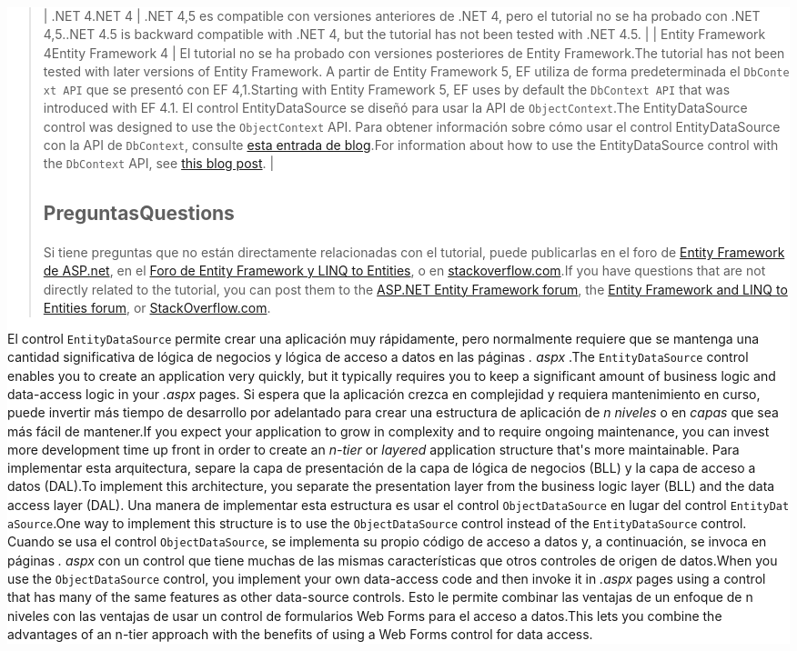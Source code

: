 > | <span data-ttu-id="eb3a1-131">.NET 4</span><span class="sxs-lookup"><span data-stu-id="eb3a1-131">.NET 4</span></span> | <span data-ttu-id="eb3a1-132">.NET 4,5 es compatible con versiones anteriores de .NET 4, pero el tutorial no se ha probado con .NET 4,5.</span><span class="sxs-lookup"><span data-stu-id="eb3a1-132">.NET 4.5 is backward compatible with .NET 4, but the tutorial has not been tested with .NET 4.5.</span></span> |
> | <span data-ttu-id="eb3a1-133">Entity Framework 4</span><span class="sxs-lookup"><span data-stu-id="eb3a1-133">Entity Framework 4</span></span> | <span data-ttu-id="eb3a1-134">El tutorial no se ha probado con versiones posteriores de Entity Framework.</span><span class="sxs-lookup"><span data-stu-id="eb3a1-134">The tutorial has not been tested with later versions of Entity Framework.</span></span> <span data-ttu-id="eb3a1-135">A partir de Entity Framework 5, EF utiliza de forma predeterminada el `DbContext API` que se presentó con EF 4,1.</span><span class="sxs-lookup"><span data-stu-id="eb3a1-135">Starting with Entity Framework 5, EF uses by default the `DbContext API` that was introduced with EF 4.1.</span></span> <span data-ttu-id="eb3a1-136">El control EntityDataSource se diseñó para usar la API de `ObjectContext`.</span><span class="sxs-lookup"><span data-stu-id="eb3a1-136">The EntityDataSource control was designed to use the `ObjectContext` API.</span></span> <span data-ttu-id="eb3a1-137">Para obtener información sobre cómo usar el control EntityDataSource con la API de `DbContext`, consulte [esta entrada de blog](https://blogs.msdn.com/b/webdev/archive/2012/09/13/how-to-use-the-entitydatasource-control-with-entity-framework-code-first.aspx).</span><span class="sxs-lookup"><span data-stu-id="eb3a1-137">For information about how to use the EntityDataSource control with the `DbContext` API, see [this blog post](https://blogs.msdn.com/b/webdev/archive/2012/09/13/how-to-use-the-entitydatasource-control-with-entity-framework-code-first.aspx).</span></span> |
> 
> ## <a name="questions"></a><span data-ttu-id="eb3a1-138">Preguntas</span><span class="sxs-lookup"><span data-stu-id="eb3a1-138">Questions</span></span>
> 
> <span data-ttu-id="eb3a1-139">Si tiene preguntas que no están directamente relacionadas con el tutorial, puede publicarlas en el foro de [Entity Framework de ASP.net](https://forums.asp.net/1227.aspx), en el [Foro de Entity Framework y LINQ to Entities](https://social.msdn.microsoft.com/forums/adodotnetentityframework/threads/), o en [stackoverflow.com](http://stackoverflow.com/).</span><span class="sxs-lookup"><span data-stu-id="eb3a1-139">If you have questions that are not directly related to the tutorial, you can post them to the [ASP.NET Entity Framework forum](https://forums.asp.net/1227.aspx), the [Entity Framework and LINQ to Entities forum](https://social.msdn.microsoft.com/forums/adodotnetentityframework/threads/), or [StackOverflow.com](http://stackoverflow.com/).</span></span>

<span data-ttu-id="eb3a1-140">El control `EntityDataSource` permite crear una aplicación muy rápidamente, pero normalmente requiere que se mantenga una cantidad significativa de lógica de negocios y lógica de acceso a datos en las páginas *. aspx* .</span><span class="sxs-lookup"><span data-stu-id="eb3a1-140">The `EntityDataSource` control enables you to create an application very quickly, but it typically requires you to keep a significant amount of business logic and data-access logic in your *.aspx* pages.</span></span> <span data-ttu-id="eb3a1-141">Si espera que la aplicación crezca en complejidad y requiera mantenimiento en curso, puede invertir más tiempo de desarrollo por adelantado para crear una estructura de aplicación de *n niveles* o en *capas* que sea más fácil de mantener.</span><span class="sxs-lookup"><span data-stu-id="eb3a1-141">If you expect your application to grow in complexity and to require ongoing maintenance, you can invest more development time up front in order to create an *n-tier* or *layered* application structure that's more maintainable.</span></span> <span data-ttu-id="eb3a1-142">Para implementar esta arquitectura, separe la capa de presentación de la capa de lógica de negocios (BLL) y la capa de acceso a datos (DAL).</span><span class="sxs-lookup"><span data-stu-id="eb3a1-142">To implement this architecture, you separate the presentation layer from the business logic layer (BLL) and the data access layer (DAL).</span></span> <span data-ttu-id="eb3a1-143">Una manera de implementar esta estructura es usar el control `ObjectDataSource` en lugar del control `EntityDataSource`.</span><span class="sxs-lookup"><span data-stu-id="eb3a1-143">One way to implement this structure is to use the `ObjectDataSource` control instead of the `EntityDataSource` control.</span></span> <span data-ttu-id="eb3a1-144">Cuando se usa el control `ObjectDataSource`, se implementa su propio código de acceso a datos y, a continuación, se invoca en páginas *. aspx* con un control que tiene muchas de las mismas características que otros controles de origen de datos.</span><span class="sxs-lookup"><span data-stu-id="eb3a1-144">When you use the `ObjectDataSource` control, you implement your own data-access code and then invoke it in *.aspx* pages using a control that has many of the same features as other data-source controls.</span></span> <span data-ttu-id="eb3a1-145">Esto le permite combinar las ventajas de un enfoque de n niveles con las ventajas de usar un control de formularios Web Forms para el acceso a datos.</span><span class="sxs-lookup"><span data-stu-id="eb3a1-145">This lets you combine the advantages of an n-tier approach with the benefits of using a Web Forms control for data access.</span></span>
